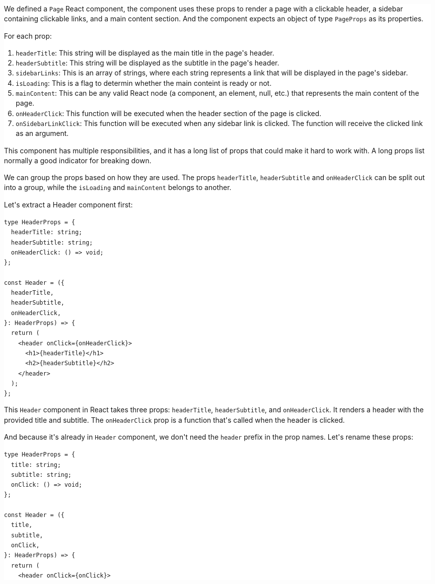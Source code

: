 We defined a `Page` React component, the component uses these props to render a page with a clickable header, a sidebar containing clickable links, and a main content section. And the component expects an object of type `PageProps` as its properties.

For each prop:

1. `headerTitle`: This string will be displayed as the main title in the page's header.
2. `headerSubtitle`: This string will be displayed as the subtitle in the page's header.
3. `sidebarLinks`: This is an array of strings, where each string represents a link that will be displayed in the page's sidebar.
4. `isLoading`: This is a flag to determin whether the main conteint is ready or not.
5. `mainContent`: This can be any valid React node (a component, an element, null, etc.) that represents the main content of the page.
6. `onHeaderClick`: This function will be executed when the header section of the page is clicked.
7. `onSidebarLinkClick`: This function will be executed when any sidebar link is clicked. The function will receive the clicked link as an argument.

This component has multiple responsibilities, and it has a long list of props that could make it hard to work with. A long props list normally a good indicator for breaking down.

We can group the props based on how they are used. The props `headerTitle`, `headerSubtitle` and `onHeaderClick` can be split out into a group, while the `isLoading` and `mainContent` belongs to another. 

Let's extract a Header component first:

```tsx
type HeaderProps = {
  headerTitle: string;
  headerSubtitle: string;
  onHeaderClick: () => void;
};

const Header = ({
  headerTitle,
  headerSubtitle,
  onHeaderClick,
}: HeaderProps) => {
  return (
    <header onClick={onHeaderClick}>
      <h1>{headerTitle}</h1>
      <h2>{headerSubtitle}</h2>
    </header>
  );
};
```

This `Header` component in React takes three props: `headerTitle`, `headerSubtitle`, and `onHeaderClick`. It renders a header with the provided title and subtitle. The `onHeaderClick` prop is a function that's called when the header is clicked.

And because it's already in `Header` component, we don't need the `header` prefix in the prop names. Let's rename these props:

```tsx
type HeaderProps = {
  title: string;
  subtitle: string;
  onClick: () => void;
};

const Header = ({
  title,
  subtitle,
  onClick,
}: HeaderProps) => {
  return (
    <header onClick={onClick}>
```
